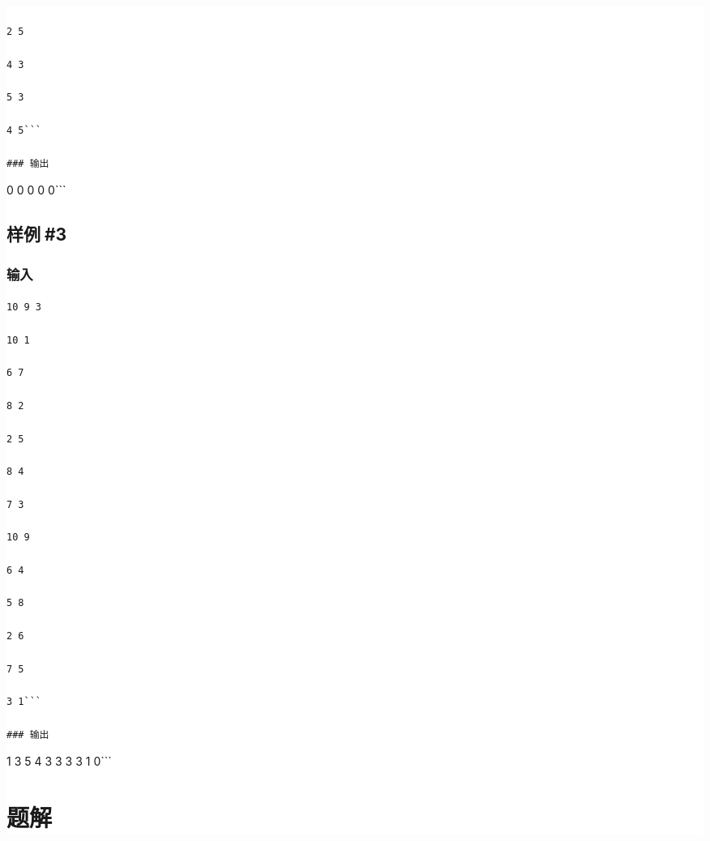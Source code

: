 ```

2 5

4 3

5 3

4 5```

### 输出

```
0 0 0 0 0```

## 样例 #3

### 输入

```
10 9 3

10 1

6 7

8 2

2 5

8 4

7 3

10 9

6 4

5 8

2 6

7 5

3 1```

### 输出

```
1 3 5 4 3 3 3 3 1 0```

# 题解
